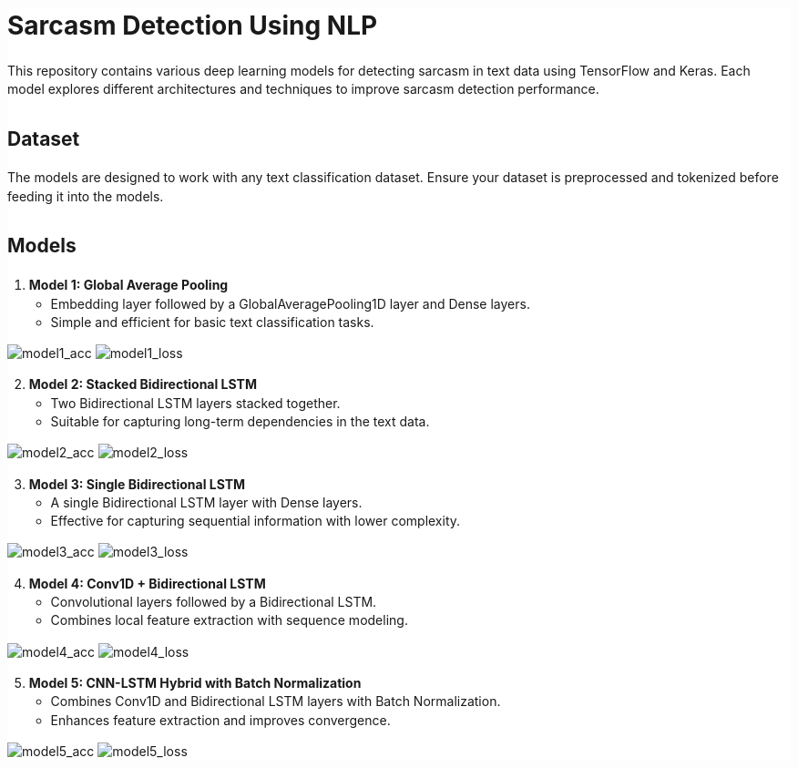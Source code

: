 # Sarcasm Detection Using NLP

This repository contains various deep learning models for detecting sarcasm in text data using TensorFlow and Keras. Each model explores different architectures and techniques to improve sarcasm detection performance.

## Dataset

The models are designed to work with any text classification dataset. Ensure your dataset is preprocessed and tokenized before feeding it into the models.


## Models

1. **Model 1: Global Average Pooling**
   - Embedding layer followed by a GlobalAveragePooling1D layer and Dense layers.
   - Simple and efficient for basic text classification tasks.

<img width="534" alt="model1_acc" src="https://github.com/KamakshiOjha/ML-Crate/assets/114620432/545b7b2c-4a12-404c-afb9-8fdd04f91748">
<img width="552" alt="model1_loss" src="https://github.com/KamakshiOjha/ML-Crate/assets/114620432/eb148d69-7739-4852-8ba5-58816a18278e">


2. **Model 2: Stacked Bidirectional LSTM**
   - Two Bidirectional LSTM layers stacked together.
   - Suitable for capturing long-term dependencies in the text data.

<img width="567" alt="model2_acc" src="https://github.com/KamakshiOjha/ML-Crate/assets/114620432/eba6fe0c-94d1-4920-87d2-b9bea09d5b6b">
<img width="522" alt="model2_loss" src="https://github.com/KamakshiOjha/ML-Crate/assets/114620432/f1c8c30f-87fa-42c1-892b-f40e9f37fc99">

3. **Model 3: Single Bidirectional LSTM**
   - A single Bidirectional LSTM layer with Dense layers.
   - Effective for capturing sequential information with lower complexity.

<img width="537" alt="model3_acc" src="https://github.com/KamakshiOjha/ML-Crate/assets/114620432/954623ed-5618-483a-a684-bd70d8117ae8">
<img width="528" alt="model3_loss" src="https://github.com/KamakshiOjha/ML-Crate/assets/114620432/dff08bf1-851c-4129-acf2-6723c465f687">

4. **Model 4: Conv1D + Bidirectional LSTM**
   - Convolutional layers followed by a Bidirectional LSTM.
   - Combines local feature extraction with sequence modeling.

<img width="537" alt="model4_acc" src="https://github.com/KamakshiOjha/ML-Crate/assets/114620432/9c71932a-530e-4c18-8779-498a489fd094">
<img width="516" alt="model4_loss" src="https://github.com/KamakshiOjha/ML-Crate/assets/114620432/9232d1ac-8fd1-4567-9c17-0607b310fbcf">

5. **Model 5: CNN-LSTM Hybrid with Batch Normalization**
   - Combines Conv1D and Bidirectional LSTM layers with Batch Normalization.
   - Enhances feature extraction and improves convergence.

<img width="555" alt="model5_acc" src="https://github.com/KamakshiOjha/ML-Crate/assets/114620432/100e3005-cfaf-4045-8707-a00fab04af88">
<img width="525" alt="model5_loss" src="https://github.com/KamakshiOjha/ML-Crate/assets/114620432/8bdc736e-0b40-4f4a-b063-1c436a3059e1">
